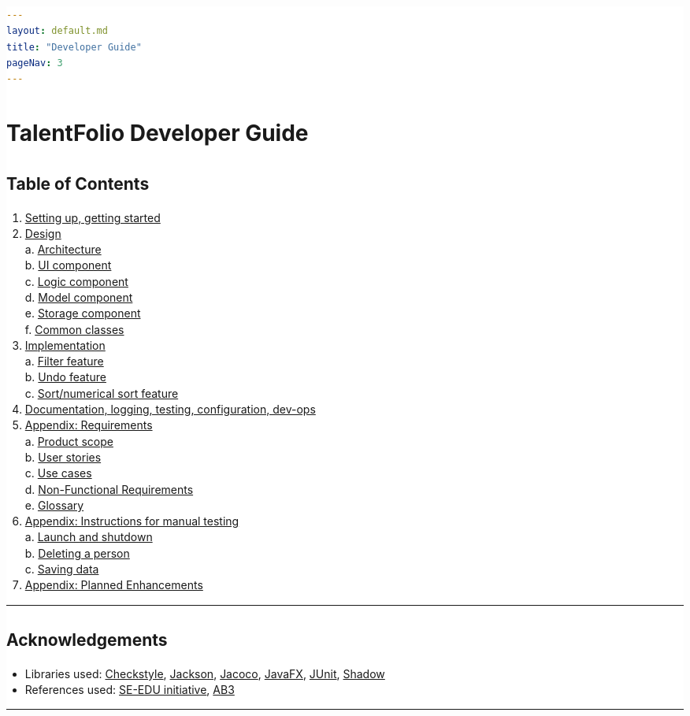 ```yaml
---
layout: default.md
title: "Developer Guide"
pageNav: 3
---
```


# TalentFolio Developer Guide


## Table of Contents

1. [Setting up, getting started](#setting-up-getting-started)
1. [Design](#design)  
   a. [Architecture](#architecture)  
   b. [UI component](#ui-component)  
   c. [Logic component](#logic-component)  
   d. [Model component](#model-component)  
   e. [Storage component](#storage-component)  
   f. [Common classes](#common-classes)
1. [Implementation](#implementation)  
   a. [Filter feature](#filter-feature)  
   b. [Undo feature](#undo-feature)  
   c. [Sort/numerical sort feature](#sort-numerical-sort-feature)
1. [Documentation, logging, testing, configuration, dev-ops](#documentation-logging-testing-configuration-dev-ops)
1. [Appendix: Requirements](#appendix-requirements)  
   a. [Product scope](#product-scope)  
   b. [User stories](#user-stories)  
   c. [Use cases](#use-cases)  
   d. [Non-Functional Requirements](#non-functional-requirements)  
   e. [Glossary](#glossary)
1. [Appendix: Instructions for manual testing](#appendix-instructions-for-manual-testing)  
   a. [Launch and shutdown](#launch-and-shutdown)  
   b. [Deleting a person](#deleting-a-person)  
   c. [Saving data](#saving-data)
1. [Appendix: Planned Enhancements](#appendix-planned-enhancements)

--------------------------------------------------------------------------------------------------------------------

## **Acknowledgements**

* Libraries used: [Checkstyle](https://github.com/checkstyle/checkstyle), [Jackson](https://github.com/FasterXML/jackson), [Jacoco](https://github.com/jacoco/jacoco), [JavaFX](https://openjfx.io/), [JUnit](https://github.com/junit-team/junit5), [Shadow](https://github.com/GradleUp/shadow)
* References used: [SE-EDU initiative](https://se-education.org/), [AB3](https://github.com/se-edu/addressbook-level3)

--------------------------------------------------------------------------------------------------------------------
